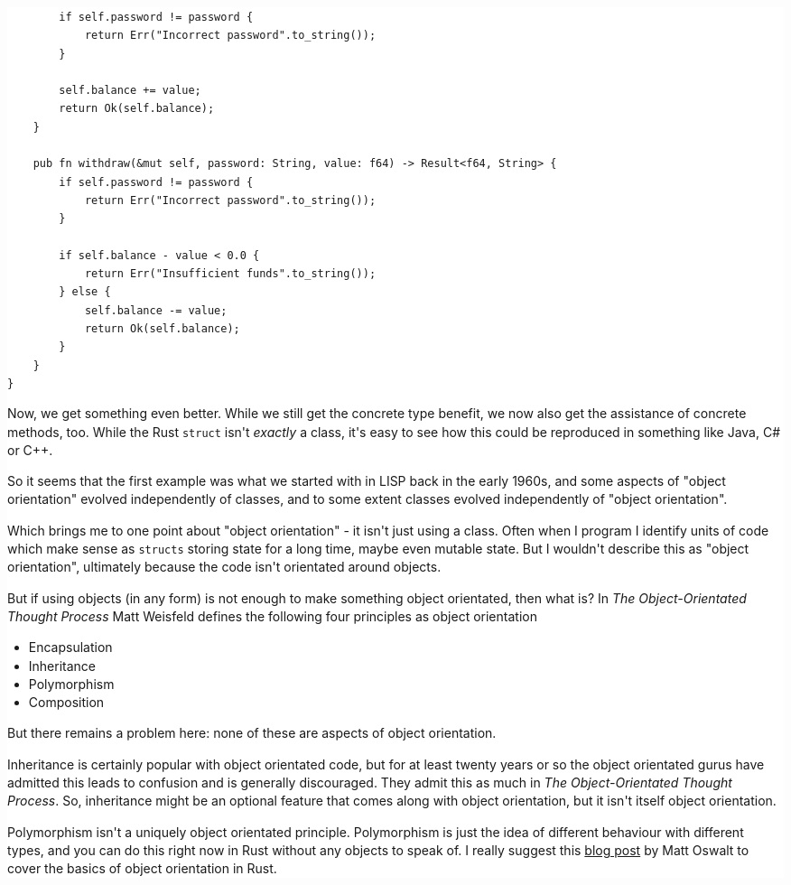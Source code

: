 ```
        if self.password != password {
            return Err("Incorrect password".to_string());
        }

        self.balance += value;
        return Ok(self.balance);
    }

    pub fn withdraw(&mut self, password: String, value: f64) -> Result<f64, String> {
        if self.password != password {
            return Err("Incorrect password".to_string());
        }

        if self.balance - value < 0.0 {
            return Err("Insufficient funds".to_string());
        } else {
            self.balance -= value;
            return Ok(self.balance);
        }
    }
}
```

Now, we get something even better. While we still get the concrete type benefit, we now also get the assistance of concrete methods, too. While the Rust `struct` isn't *exactly* a class, it's easy to see how this could be reproduced in something like Java, C# or C++. 

So it seems that the first example was what we started with in LISP back in the early 1960s, and some aspects of "object orientation" evolved independently of classes, and to some extent classes evolved independently of "object orientation". 

Which brings me to one point about "object orientation" - it isn't just using a class. Often when I program I identify units of code which make sense as `structs` storing state for a long time, maybe even mutable state. But I wouldn't describe this as "object orientation", ultimately because the code isn't orientated around objects. 

But if using objects (in any form) is not enough to make something object orientated, then what is? In *The Object-Orientated Thought Process* Matt Weisfeld defines the following four principles as object orientation 

- Encapsulation
- Inheritance
- Polymorphism
- Composition

But there remains a problem here: none of these are aspects of object orientation.

Inheritance is certainly popular with object orientated code, but for at least twenty years or so the object orientated gurus have admitted this leads to confusion and is generally discouraged. They admit this as much in *The Object-Orientated Thought Process*. So, inheritance might be an optional feature that comes along with object orientation, but it isn't itself object orientation.

Polymorphism isn't a uniquely object orientated principle. Polymorphism is just the idea of different behaviour with different types, and you can do this right now in Rust without any objects to speak of. I really suggest this [blog post](https://oswalt.dev/2021/06/polymorphism-in-rust/) by Matt Oswalt to cover the basics of object orientation in Rust.
